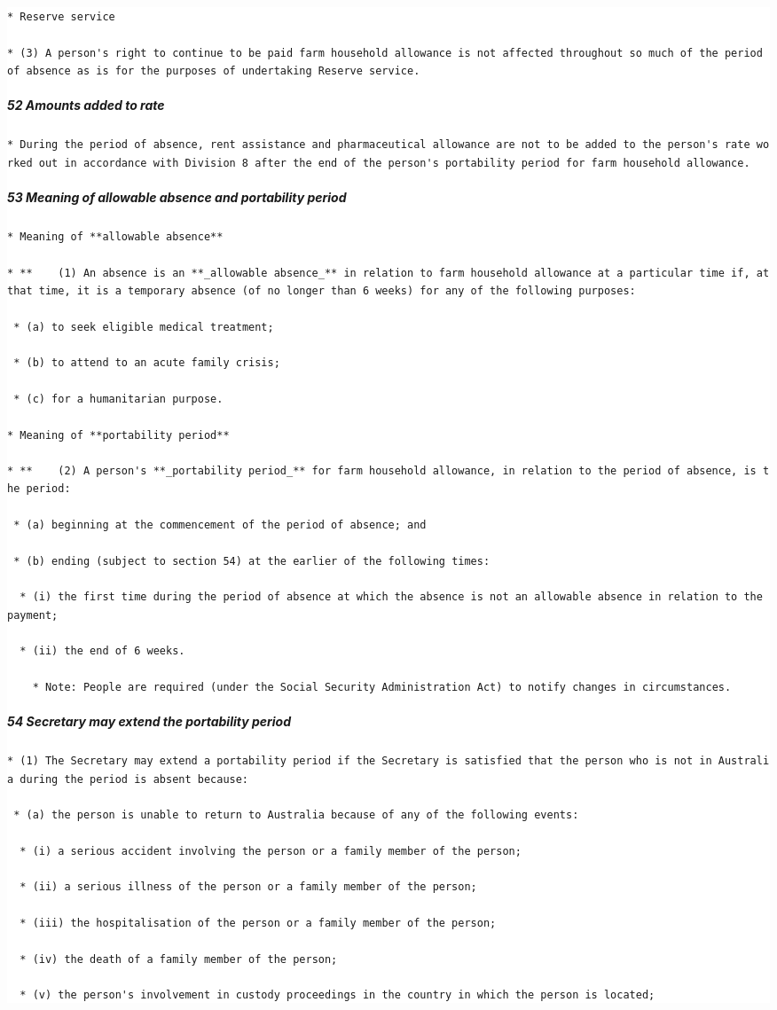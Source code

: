     * Reserve service

    * (3) A person's right to continue to be paid farm household allowance is not affected throughout so much of the period of absence as is for the purposes of undertaking Reserve service.

##### 52  Amounts added to rate

    * During the period of absence, rent assistance and pharmaceutical allowance are not to be added to the person's rate worked out in accordance with Division 8 after the end of the person's portability period for farm household allowance.

##### 53  Meaning of allowable absence and portability period

    * Meaning of **allowable absence**

    * **	(1)	An absence is an **_allowable absence_** in relation to farm household allowance at a particular time if, at that time, it is a temporary absence (of no longer than 6 weeks) for any of the following purposes:

     * (a) to seek eligible medical treatment;

     * (b) to attend to an acute family crisis;

     * (c) for a humanitarian purpose.

    * Meaning of **portability period**

    * **	(2)	A person's **_portability period_** for farm household allowance, in relation to the period of absence, is the period:

     * (a) beginning at the commencement of the period of absence; and

     * (b) ending (subject to section 54) at the earlier of the following times:

      * (i) the first time during the period of absence at which the absence is not an allowable absence in relation to the payment;

      * (ii) the end of 6 weeks.

        * Note: People are required (under the Social Security Administration Act) to notify changes in circumstances.

##### 54  Secretary may extend the portability period

    * (1) The Secretary may extend a portability period if the Secretary is satisfied that the person who is not in Australia during the period is absent because:

     * (a) the person is unable to return to Australia because of any of the following events:

      * (i) a serious accident involving the person or a family member of the person;

      * (ii) a serious illness of the person or a family member of the person;

      * (iii) the hospitalisation of the person or a family member of the person;

      * (iv) the death of a family member of the person;

      * (v) the person's involvement in custody proceedings in the country in which the person is located;
